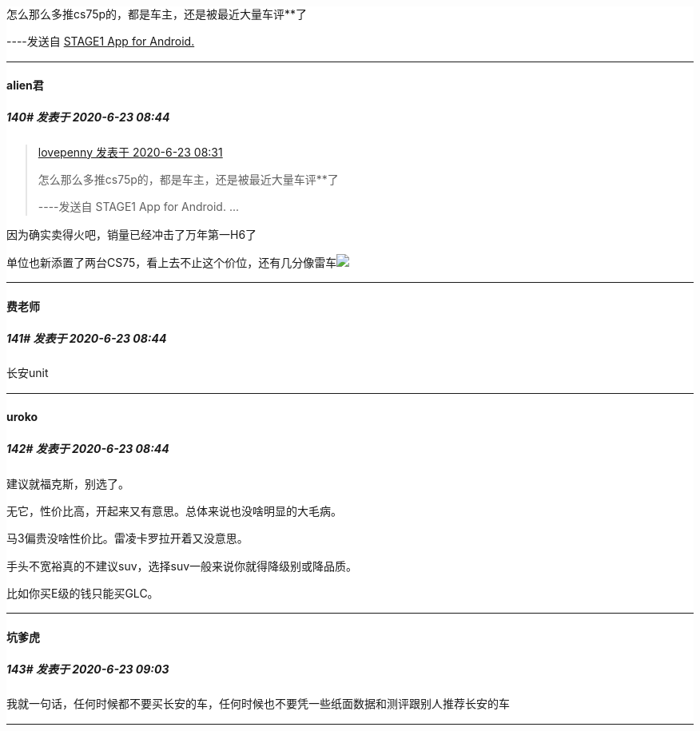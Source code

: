 
怎么那么多推cs75p的，都是车主，还是被最近大量车评**了


----发送自 [STAGE1 App for Android.](http://stage1.5j4m.com/?1.33)


-----

####  alien君  
##### 140#       发表于 2020-6-23 08:44


<blockquote><a href="httphttps://bbs.saraba1st.com/2b/forum.php?mod=redirect&amp;goto=findpost&amp;pid=47914311&amp;ptid=1942414" target="_blank">lovepenny 发表于 2020-6-23 08:31</a>

怎么那么多推cs75p的，都是车主，还是被最近大量车评**了


----发送自 STAGE1 App for Android. ...</blockquote>
因为确实卖得火吧，销量已经冲击了万年第一H6了

单位也新添置了两台CS75，看上去不止这个价位，还有几分像雷车<img src="https://static.saraba1st.com/image/smiley/face2017/066.png" referrerpolicy="no-referrer">


-----

####  费老师  
##### 141#       发表于 2020-6-23 08:44


长安unit


-----

####  uroko  
##### 142#       发表于 2020-6-23 08:44


建议就福克斯，别选了。

无它，性价比高，开起来又有意思。总体来说也没啥明显的大毛病。

马3偏贵没啥性价比。雷凌卡罗拉开着又没意思。


手头不宽裕真的不建议suv，选择suv一般来说你就得降级别或降品质。

比如你买E级的钱只能买GLC。


-----

####  坑爹虎  
##### 143#       发表于 2020-6-23 09:03


我就一句话，任何时候都不要买长安的车，任何时候也不要凭一些纸面数据和测评跟别人推荐长安的车


-----
